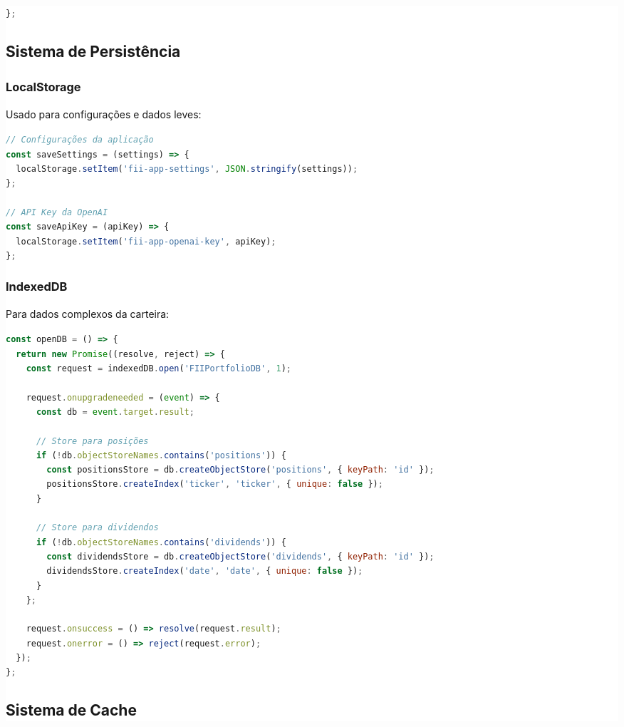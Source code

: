 ```javascript
};
```

## Sistema de Persistência

### LocalStorage
Usado para configurações e dados leves:
```javascript
// Configurações da aplicação
const saveSettings = (settings) => {
  localStorage.setItem('fii-app-settings', JSON.stringify(settings));
};

// API Key da OpenAI
const saveApiKey = (apiKey) => {
  localStorage.setItem('fii-app-openai-key', apiKey);
};
```

### IndexedDB
Para dados complexos da carteira:
```javascript
const openDB = () => {
  return new Promise((resolve, reject) => {
    const request = indexedDB.open('FIIPortfolioDB', 1);
    
    request.onupgradeneeded = (event) => {
      const db = event.target.result;
      
      // Store para posições
      if (!db.objectStoreNames.contains('positions')) {
        const positionsStore = db.createObjectStore('positions', { keyPath: 'id' });
        positionsStore.createIndex('ticker', 'ticker', { unique: false });
      }
      
      // Store para dividendos
      if (!db.objectStoreNames.contains('dividends')) {
        const dividendsStore = db.createObjectStore('dividends', { keyPath: 'id' });
        dividendsStore.createIndex('date', 'date', { unique: false });
      }
    };
    
    request.onsuccess = () => resolve(request.result);
    request.onerror = () => reject(request.error);
  });
};
```

## Sistema de Cache
